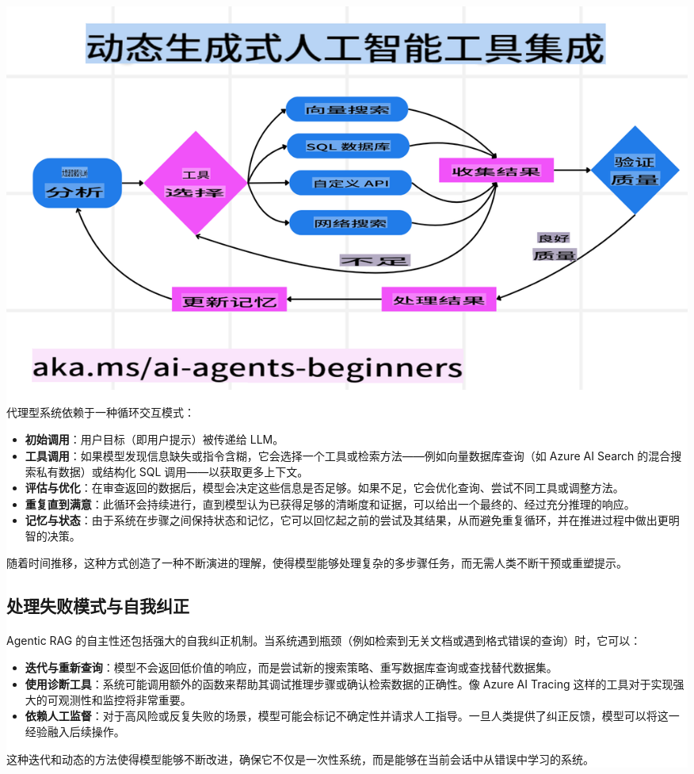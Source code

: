 ![工具集成架构](../../../translated_images/tool-integration.7b05a923e3278bf1fd2972faa228fb2ac725f166ed084362b031a24bffd26287.zh.png)

代理型系统依赖于一种循环交互模式：

- **初始调用**：用户目标（即用户提示）被传递给 LLM。
- **工具调用**：如果模型发现信息缺失或指令含糊，它会选择一个工具或检索方法——例如向量数据库查询（如 Azure AI Search 的混合搜索私有数据）或结构化 SQL 调用——以获取更多上下文。
- **评估与优化**：在审查返回的数据后，模型会决定这些信息是否足够。如果不足，它会优化查询、尝试不同工具或调整方法。
- **重复直到满意**：此循环会持续进行，直到模型认为已获得足够的清晰度和证据，可以给出一个最终的、经过充分推理的响应。
- **记忆与状态**：由于系统在步骤之间保持状态和记忆，它可以回忆起之前的尝试及其结果，从而避免重复循环，并在推进过程中做出更明智的决策。

随着时间推移，这种方式创造了一种不断演进的理解，使得模型能够处理复杂的多步骤任务，而无需人类不断干预或重塑提示。

## 处理失败模式与自我纠正

Agentic RAG 的自主性还包括强大的自我纠正机制。当系统遇到瓶颈（例如检索到无关文档或遇到格式错误的查询）时，它可以：

- **迭代与重新查询**：模型不会返回低价值的响应，而是尝试新的搜索策略、重写数据库查询或查找替代数据集。
- **使用诊断工具**：系统可能调用额外的函数来帮助其调试推理步骤或确认检索数据的正确性。像 Azure AI Tracing 这样的工具对于实现强大的可观测性和监控将非常重要。
- **依赖人工监督**：对于高风险或反复失败的场景，模型可能会标记不确定性并请求人工指导。一旦人类提供了纠正反馈，模型可以将这一经验融入后续操作。

这种迭代和动态的方法使得模型能够不断改进，确保它不仅是一次性系统，而是能够在当前会话中从错误中学习的系统。
